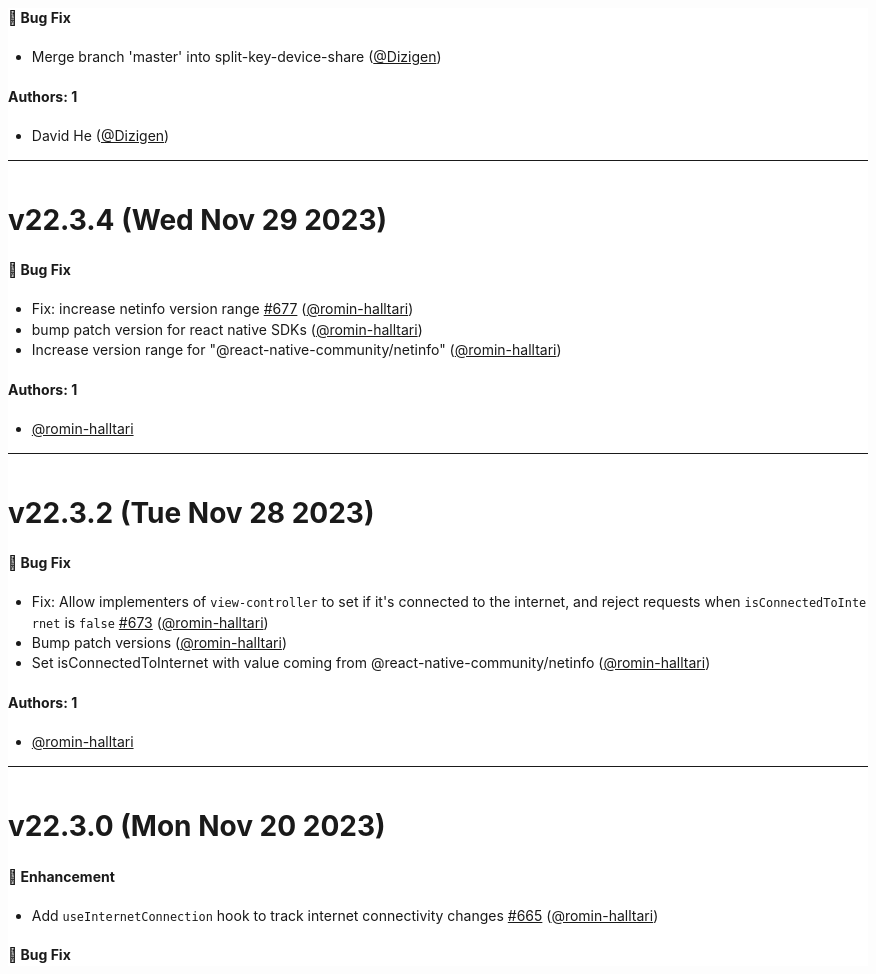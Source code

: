 #### 🐛 Bug Fix

- Merge branch 'master' into split-key-device-share ([@Dizigen](https://github.com/Dizigen))

#### Authors: 1

- David He ([@Dizigen](https://github.com/Dizigen))

---

# v22.3.4 (Wed Nov 29 2023)

#### 🐛 Bug Fix

- Fix: increase netinfo version range [#677](https://github.com/magiclabs/magic-js/pull/677) ([@romin-halltari](https://github.com/romin-halltari))
- bump patch version for react native SDKs ([@romin-halltari](https://github.com/romin-halltari))
- Increase version range for "@react-native-community/netinfo" ([@romin-halltari](https://github.com/romin-halltari))

#### Authors: 1

- [@romin-halltari](https://github.com/romin-halltari)

---

# v22.3.2 (Tue Nov 28 2023)

#### 🐛 Bug Fix

- Fix: Allow implementers of `view-controller` to set if it's connected to the internet, and reject requests when `isConnectedToInternet` is `false` [#673](https://github.com/magiclabs/magic-js/pull/673) ([@romin-halltari](https://github.com/romin-halltari))
- Bump patch versions ([@romin-halltari](https://github.com/romin-halltari))
- Set isConnectedToInternet with value coming from @react-native-community/netinfo ([@romin-halltari](https://github.com/romin-halltari))

#### Authors: 1

- [@romin-halltari](https://github.com/romin-halltari)

---

# v22.3.0 (Mon Nov 20 2023)

#### 🚀 Enhancement

- Add `useInternetConnection` hook to track internet connectivity changes [#665](https://github.com/magiclabs/magic-js/pull/665) ([@romin-halltari](https://github.com/romin-halltari))

#### 🐛 Bug Fix
